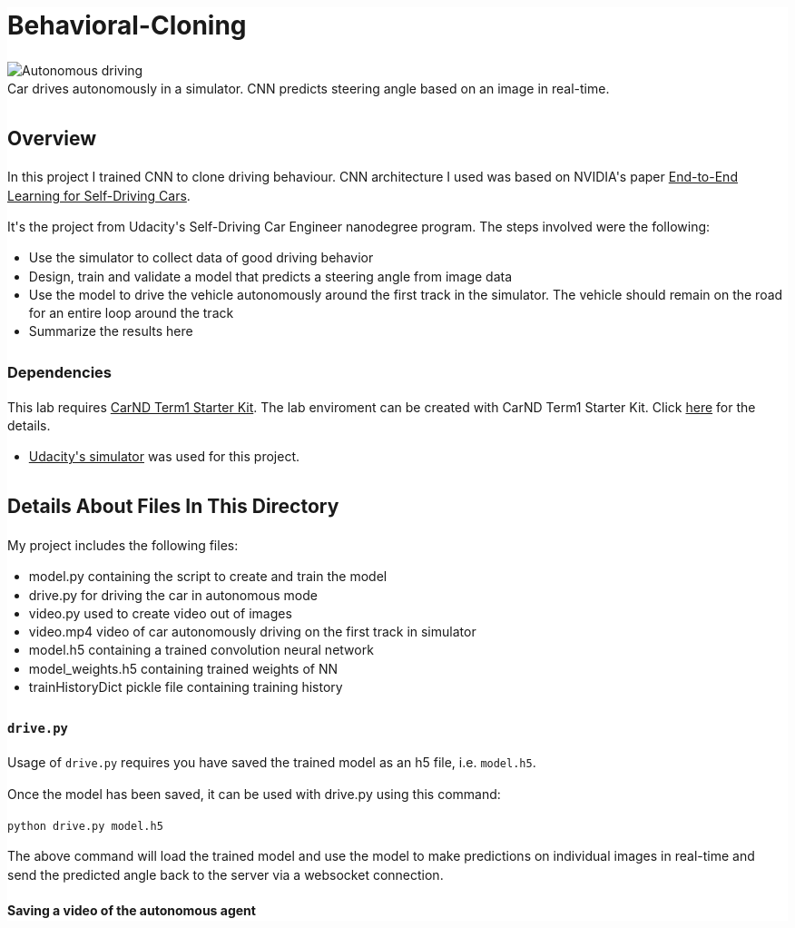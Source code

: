 # Behavioral-Cloning

![Autonomous driving](images/autoDrive.gif)\
Car drives autonomously in a simulator. CNN predicts steering angle based on an image in real-time.

## Overview

In this project I trained CNN to clone driving behaviour. CNN architecture I used was based on NVIDIA's paper [End-to-End Learning for Self-Driving Cars](https://images.nvidia.com/content/tegra/automotive/images/2016/solutions/pdf/end-to-end-dl-using-px.pdf).

It's the project from Udacity's Self-Driving Car Engineer nanodegree program. The steps involved were the following:
* Use the simulator to collect data of good driving behavior
* Design, train and validate a model that predicts a steering angle from image data
* Use the model to drive the vehicle autonomously around the first track in the simulator. The vehicle should remain on the road for an entire loop around the track
* Summarize the results here

### Dependencies
This lab requires [CarND Term1 Starter Kit](https://github.com/udacity/CarND-Term1-Starter-Kit). The lab enviroment can be created with CarND Term1 Starter Kit. Click [here](https://github.com/udacity/CarND-Term1-Starter-Kit/blob/master/README.md) for the details.

* [Udacity's simulator](https://github.com/udacity/self-driving-car-sim) was used for this project. 

## Details About Files In This Directory

My project includes the following files:
* model.py containing the script to create and train the model
* drive.py for driving the car in autonomous mode
* video.py used to create video out of images
* video.mp4 video of car autonomously driving on the first track in simulator
* model.h5 containing a trained convolution neural network 
* model_weights.h5 containing trained weights of NN
* trainHistoryDict pickle file containing training history

### `drive.py`

Usage of `drive.py` requires you have saved the trained model as an h5 file, i.e. `model.h5`. 

Once the model has been saved, it can be used with drive.py using this command:

```sh
python drive.py model.h5
```

The above command will load the trained model and use the model to make predictions on individual images in real-time and send the predicted angle back to the server via a websocket connection.


#### Saving a video of the autonomous agent
